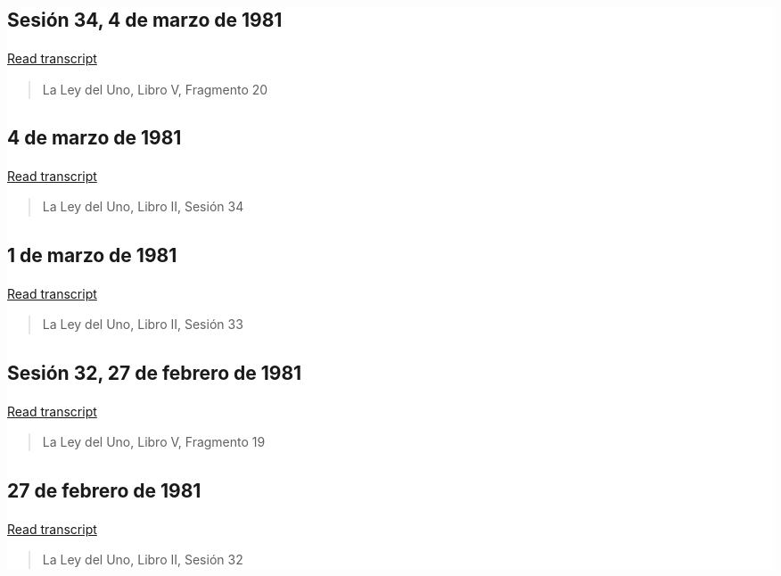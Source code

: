 
## Sesión 34, 4 de marzo de 1981


[Read transcript](es/1981/1981_0304_book_5)

> La Ley del Uno, Libro V, Fragmento 20

[<i class="fas fa-file-pdf"></i>](http://llresearch.org/transcripts/issues/1981_spanish/1981_0304_book_5.pdf) [<i class="fas fa-external-link-alt"></i>](http://llresearch.org/transcripts/issues/1981_spanish/1981_0304_book_5.aspx)
 

## 4 de marzo de 1981


[Read transcript](es/1981/1981_0304_book_2)

> La Ley del Uno, Libro II, Sesión 34

[<i class="fas fa-file-pdf"></i>](http://llresearch.org/transcripts/issues/1981_spanish/1981_0304_book_2.pdf) [<i class="fas fa-external-link-alt"></i>](http://llresearch.org/transcripts/issues/1981_spanish/1981_0304_book_2.aspx)
 

## 1 de marzo de 1981


[Read transcript](es/1981/1981_0301_book_2)

> La Ley del Uno, Libro II, Sesión 33

[<i class="fas fa-file-pdf"></i>](http://llresearch.org/transcripts/issues/1981_spanish/1981_0301_book_2.pdf) [<i class="fas fa-external-link-alt"></i>](http://llresearch.org/transcripts/issues/1981_spanish/1981_0301_book_2.aspx)
 

## Sesión 32, 27 de febrero de 1981


[Read transcript](es/1981/1981_0227_book_5)

> La Ley del Uno, Libro V, Fragmento 19

[<i class="fas fa-file-pdf"></i>](http://llresearch.org/transcripts/issues/1981_spanish/1981_0227_book_5.pdf) [<i class="fas fa-external-link-alt"></i>](http://llresearch.org/transcripts/issues/1981_spanish/1981_0227_book_5.aspx)
 

## 27 de febrero de 1981


[Read transcript](es/1981/1981_0227_book_2)

> La Ley del Uno, Libro II, Sesión 32

[<i class="fas fa-file-pdf"></i>](http://llresearch.org/transcripts/issues/1981_spanish/1981_0227_book_2.pdf) [<i class="fas fa-external-link-alt"></i>](http://llresearch.org/transcripts/issues/1981_spanish/1981_0227_book_2.aspx)
 
